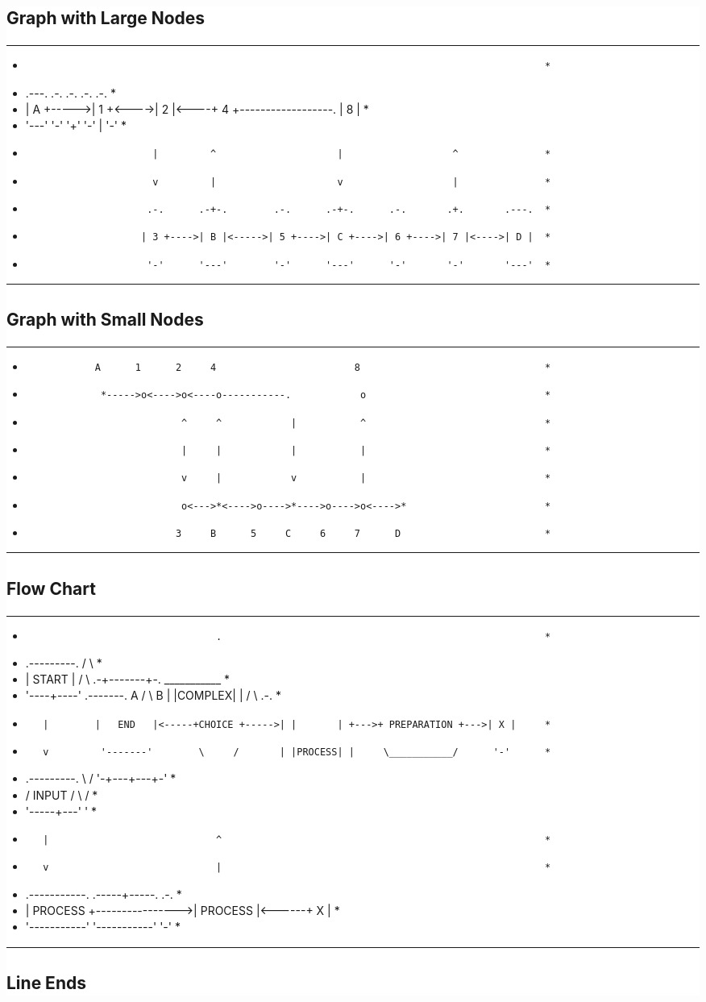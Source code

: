 Graph with Large Nodes
--------------------------------------------------------------------------------

*************************************************************************************************
*                                                                                               *
*   .---.       .-.        .-.       .-.                                       .-.              *
*   | A +----->| 1 +<---->| 2 |<----+ 4 +------------------.                  | 8 |             *
*   '---'       '-'        '+'       '-'                    |                  '-'              *
*                           |         ^                     |                   ^               *
*                           v         |                     v                   |               *
*                          .-.      .-+-.        .-.      .-+-.      .-.       .+.       .---.  *
*                         | 3 +---->| B |<----->| 5 +---->| C +---->| 6 +---->| 7 |<---->| D |  *
*                          '-'      '---'        '-'      '---'      '-'       '-'       '---'  *
*************************************************************************************************



Graph with Small Nodes
--------------------------------------------------------------------------------

*************************************************************************************************
*                 A      1      2     4                        8                                *
*                  *----->o<---->o<----o-----------.            o                               *
*                                ^     ^            |           ^                               *
*                                |     |            |           |                               *
*                                v     |            v           |                               *
*                                o<--->*<---->o---->*---->o---->o<---->*                        *
*                               3     B      5     C     6     7      D                         *
*************************************************************************************************


Flow Chart
--------------------------------------------------------------------------------

*************************************************************************************************
*                                      .                                                        *
*   .---------.                       / \                                                       *
*  |   START   |                     /   \        .-+-------+-.      ___________                *
*   '----+----'    .-------.    A   /     \   B   | |COMPLEX| |     /           \      .-.      *
*        |        |   END   |<-----+CHOICE +----->| |       | +--->+ PREPARATION +--->| X |     *
*        v         '-------'        \     /       | |PROCESS| |     \___________/      '-'      *
*    .---------.                     \   /        '-+---+---+-'                                 *
*   /  INPUT  /                       \ /                                                       *
*  '-----+---'                         '                                                        *
*        |                             ^                                                        *
*        v                             |                                                        *
*  .-----------.                 .-----+-----.        .-.                                       *
*  |  PROCESS  +---------------->|  PROCESS  |<------+ X |                                      *
*  '-----------'                 '-----------'        '-'                                       *
*************************************************************************************************

Line Ends
--------------------------------------------------------------------------------
